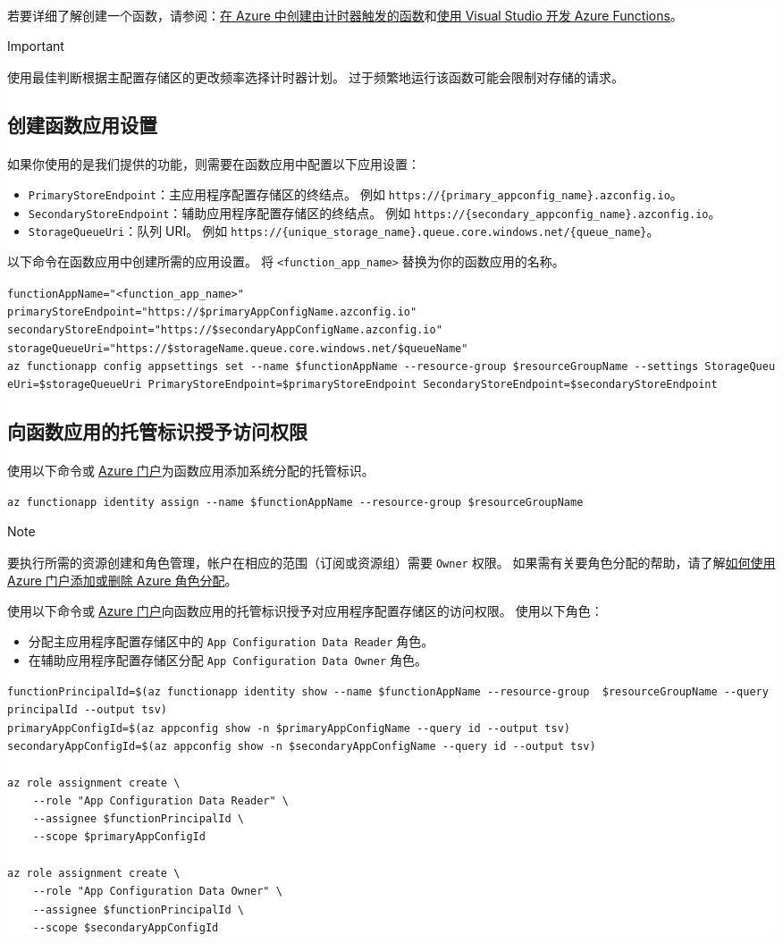 若要详细了解创建一个函数，请参阅：[在 Azure 中创建由计时器触发的函数](../azure-functions/functions-create-scheduled-function.md)和[使用 Visual Studio 开发 Azure Functions](../azure-functions/functions-develop-vs.md)。


> [!IMPORTANT]
> 使用最佳判断根据主配置存储区的更改频率选择计时器计划。 过于频繁地运行该函数可能会限制对存储的请求。
>


## <a name="create-function-app-settings"></a>创建函数应用设置

如果你使用的是我们提供的功能，则需要在函数应用中配置以下应用设置：
- `PrimaryStoreEndpoint`：主应用程序配置存储区的终结点。 例如 `https://{primary_appconfig_name}.azconfig.io`。
- `SecondaryStoreEndpoint`：辅助应用程序配置存储区的终结点。 例如 `https://{secondary_appconfig_name}.azconfig.io`。
- `StorageQueueUri`：队列 URI。 例如 `https://{unique_storage_name}.queue.core.windows.net/{queue_name}`。

以下命令在函数应用中创建所需的应用设置。 将 `<function_app_name>` 替换为你的函数应用的名称。

```azurecli-interactive
functionAppName="<function_app_name>"
primaryStoreEndpoint="https://$primaryAppConfigName.azconfig.io"
secondaryStoreEndpoint="https://$secondaryAppConfigName.azconfig.io"
storageQueueUri="https://$storageName.queue.core.windows.net/$queueName"
az functionapp config appsettings set --name $functionAppName --resource-group $resourceGroupName --settings StorageQueueUri=$storageQueueUri PrimaryStoreEndpoint=$primaryStoreEndpoint SecondaryStoreEndpoint=$secondaryStoreEndpoint
```


## <a name="grant-access-to-the-managed-identity-of-the-function-app"></a>向函数应用的托管标识授予访问权限

使用以下命令或 [Azure 门户](../app-service/overview-managed-identity.md#add-a-system-assigned-identity)为函数应用添加系统分配的托管标识。

```azurecli-interactive
az functionapp identity assign --name $functionAppName --resource-group $resourceGroupName
```

> [!NOTE]
> 要执行所需的资源创建和角色管理，帐户在相应的范围（订阅或资源组）需要 `Owner` 权限。 如果需有关要角色分配的帮助，请了解[如何使用 Azure 门户添加或删除 Azure 角色分配](../role-based-access-control/role-assignments-portal.md)。

使用以下命令或 [Azure 门户](./howto-integrate-azure-managed-service-identity.md#grant-access-to-app-configuration)向函数应用的托管标识授予对应用程序配置存储区的访问权限。 使用以下角色：
- 分配主应用程序配置存储区中的 `App Configuration Data Reader` 角色。
- 在辅助应用程序配置存储区分配 `App Configuration Data Owner` 角色。

```azurecli-interactive
functionPrincipalId=$(az functionapp identity show --name $functionAppName --resource-group  $resourceGroupName --query principalId --output tsv)
primaryAppConfigId=$(az appconfig show -n $primaryAppConfigName --query id --output tsv)
secondaryAppConfigId=$(az appconfig show -n $secondaryAppConfigName --query id --output tsv)

az role assignment create \
    --role "App Configuration Data Reader" \
    --assignee $functionPrincipalId \
    --scope $primaryAppConfigId

az role assignment create \
    --role "App Configuration Data Owner" \
    --assignee $functionPrincipalId \
    --scope $secondaryAppConfigId
```
